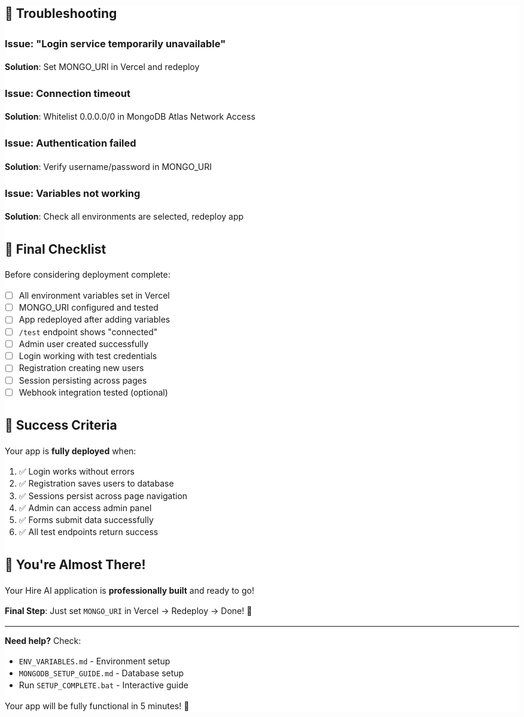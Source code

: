 ## 🔧 Troubleshooting

### Issue: "Login service temporarily unavailable"
**Solution**: Set MONGO_URI in Vercel and redeploy

### Issue: Connection timeout
**Solution**: Whitelist 0.0.0.0/0 in MongoDB Atlas Network Access

### Issue: Authentication failed
**Solution**: Verify username/password in MONGO_URI

### Issue: Variables not working
**Solution**: Check all environments are selected, redeploy app

## 🎊 Final Checklist

Before considering deployment complete:

- [ ] All environment variables set in Vercel
- [ ] MONGO_URI configured and tested
- [ ] App redeployed after adding variables
- [ ] `/test` endpoint shows "connected"
- [ ] Admin user created successfully
- [ ] Login working with test credentials
- [ ] Registration creating new users
- [ ] Session persisting across pages
- [ ] Webhook integration tested (optional)

## 🎉 Success Criteria

Your app is **fully deployed** when:
1. ✅ Login works without errors
2. ✅ Registration saves users to database
3. ✅ Sessions persist across page navigation
4. ✅ Admin can access admin panel
5. ✅ Forms submit data successfully
6. ✅ All test endpoints return success

## 🚀 You're Almost There!

Your Hire AI application is **professionally built** and ready to go!

**Final Step**: Just set `MONGO_URI` in Vercel → Redeploy → Done! 🎉

---

**Need help?** Check:
- `ENV_VARIABLES.md` - Environment setup
- `MONGODB_SETUP_GUIDE.md` - Database setup
- Run `SETUP_COMPLETE.bat` - Interactive guide

Your app will be fully functional in 5 minutes! 🚀
